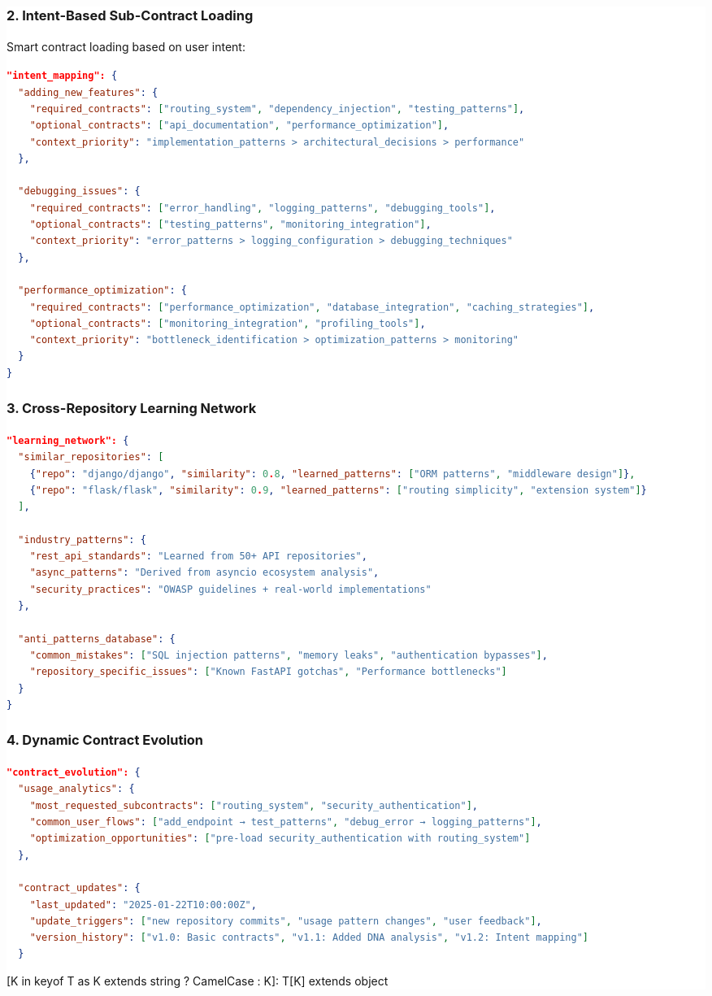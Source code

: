 ### 2. Intent-Based Sub-Contract Loading
Smart contract loading based on user intent:

```json
"intent_mapping": {
  "adding_new_features": {
    "required_contracts": ["routing_system", "dependency_injection", "testing_patterns"],
    "optional_contracts": ["api_documentation", "performance_optimization"],
    "context_priority": "implementation_patterns > architectural_decisions > performance"
  },
  
  "debugging_issues": {
    "required_contracts": ["error_handling", "logging_patterns", "debugging_tools"],
    "optional_contracts": ["testing_patterns", "monitoring_integration"],
    "context_priority": "error_patterns > logging_configuration > debugging_techniques"
  },
  
  "performance_optimization": {
    "required_contracts": ["performance_optimization", "database_integration", "caching_strategies"],
    "optional_contracts": ["monitoring_integration", "profiling_tools"],
    "context_priority": "bottleneck_identification > optimization_patterns > monitoring"
  }
}
```

### 3. Cross-Repository Learning Network
```json
"learning_network": {
  "similar_repositories": [
    {"repo": "django/django", "similarity": 0.8, "learned_patterns": ["ORM patterns", "middleware design"]},
    {"repo": "flask/flask", "similarity": 0.9, "learned_patterns": ["routing simplicity", "extension system"]}
  ],
  
  "industry_patterns": {
    "rest_api_standards": "Learned from 50+ API repositories",
    "async_patterns": "Derived from asyncio ecosystem analysis",
    "security_practices": "OWASP guidelines + real-world implementations"
  },
  
  "anti_patterns_database": {
    "common_mistakes": ["SQL injection patterns", "memory leaks", "authentication bypasses"],
    "repository_specific_issues": ["Known FastAPI gotchas", "Performance bottlenecks"]
  }
}
```

### 4. Dynamic Contract Evolution
```json
"contract_evolution": {
  "usage_analytics": {
    "most_requested_subcontracts": ["routing_system", "security_authentication"],
    "common_user_flows": ["add_endpoint → test_patterns", "debug_error → logging_patterns"],
    "optimization_opportunities": ["pre-load security_authentication with routing_system"]
  },
  
  "contract_updates": {
    "last_updated": "2025-01-22T10:00:00Z",
    "update_triggers": ["new repository commits", "usage pattern changes", "user feedback"],
    "version_history": ["v1.0: Basic contracts", "v1.1: Added DNA analysis", "v1.2: Intent mapping"]
  }
```

  [K in keyof T as K extends string ? U : K]: T[K]
  [K in keyof T as K extends string ? CamelCase<K> : K]: T[K] extends object